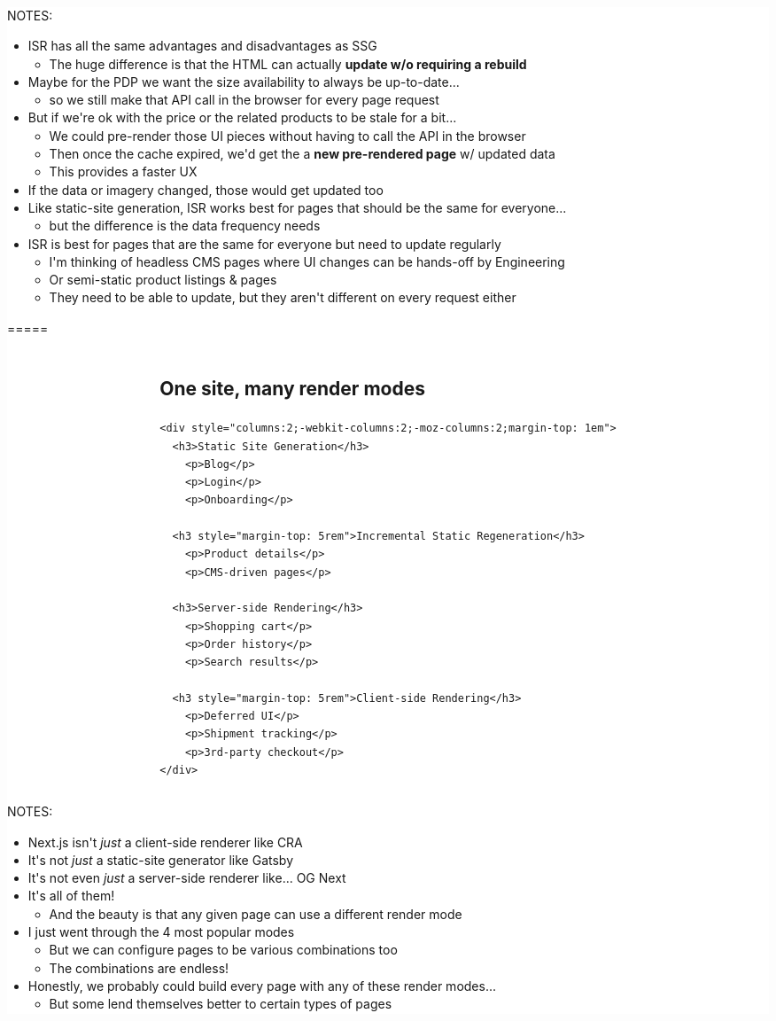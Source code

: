 NOTES:

- ISR has all the same advantages and disadvantages as SSG
  - The huge difference is that the HTML can actually **update w/o requiring a rebuild**
- Maybe for the PDP we want the size availability to always be up-to-date...
  - so we still make that API call in the browser for every page request
- But if we're ok with the price or the related products to be stale for a bit...
  - We could pre-render those UI pieces without having to call the API in the browser
  - Then once the cache expired, we'd get the a **new pre-rendered page** w/ updated data
  - This provides a faster UX
- If the data or imagery changed, those would get updated too
- Like static-site generation, ISR works best for pages that should be the same for everyone...
  - but the difference is the data frequency needs
- ISR is best for pages that are the same for everyone but need to update regularly
  - I'm thinking of headless CMS pages where UI changes can be hands-off by Engineering
  - Or semi-static product listings & pages
  - They need to be able to update, but they aren't different on every request either

=====


<div style="display:flex; justify-content: center">
  <div class="content-overlay">
    <h2>One site, many render modes</h2>

    <div style="columns:2;-webkit-columns:2;-moz-columns:2;margin-top: 1em">
      <h3>Static Site Generation</h3>
        <p>Blog</p>
        <p>Login</p>
        <p>Onboarding</p>

      <h3 style="margin-top: 5rem">Incremental Static Regeneration</h3>
        <p>Product details</p>
        <p>CMS-driven pages</p>

      <h3>Server-side Rendering</h3>
        <p>Shopping cart</p>
        <p>Order history</p>
        <p>Search results</p>

      <h3 style="margin-top: 5rem">Client-side Rendering</h3>
        <p>Deferred UI</p>
        <p>Shipment tracking</p>
        <p>3rd-party checkout</p>
    </div>
  </div>
</div>

NOTES:

- Next.js isn't _just_ a client-side renderer like CRA
- It's not _just_ a static-site generator like Gatsby
- It's not even _just_ a server-side renderer like... OG Next
- It's all of them!
  - And the beauty is that any given page can use a different render mode
- I just went through the 4 most popular modes
  - But we can configure pages to be various combinations too
  - The combinations are endless!
- Honestly, we probably could build every page with any of these render modes...
  - But some lend themselves better to certain types of pages
